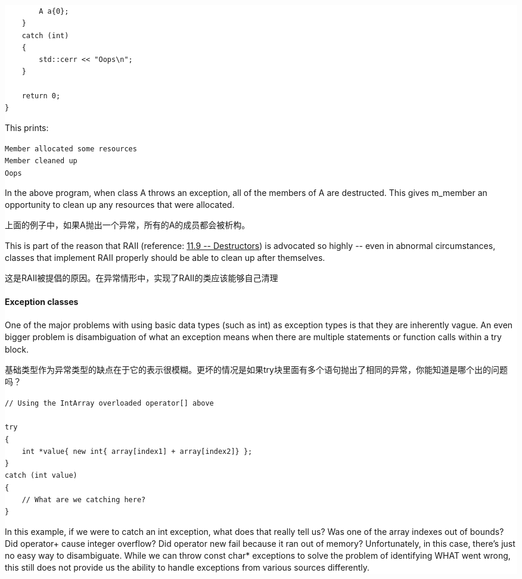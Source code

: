 ```
		A a{0};
	}
	catch (int)
	{
		std::cerr << "Oops\n";
	}
 
	return 0;
}
```

This prints:

```
Member allocated some resources
Member cleaned up
Oops
```

In the above program, when class A throws an exception, all of the members of A are destructed. This gives m_member an opportunity to clean up any resources that were allocated.

上面的例子中，如果A抛出一个异常，所有的A的成员都会被析构。

This is part of the reason that RAII (reference: [11.9 -- Destructors](https://www.learncpp.com/cpp-tutorial/destructors/)) is advocated so highly -- even in abnormal circumstances, classes that implement RAII properly should be able to clean up after themselves.

这是RAII被提倡的原因。在异常情形中，实现了RAII的类应该能够自己清理

#### Exception classes

One of the major problems with using basic data types (such as int) as exception types is that they are inherently vague. An even bigger problem is disambiguation of what an exception means when there are multiple statements or function calls within a try block.

基础类型作为异常类型的缺点在于它的表示很模糊。更坏的情况是如果try块里面有多个语句抛出了相同的异常，你能知道是哪个出的问题吗？

```
// Using the IntArray overloaded operator[] above
 
try
{
    int *value{ new int{ array[index1] + array[index2]} };
}
catch (int value)
{
    // What are we catching here?
}
```

In this example, if we were to catch an int exception, what does that really tell us? Was one of the array indexes out of bounds? Did operator+ cause integer overflow? Did operator new fail because it ran out of memory? Unfortunately, in this case, there’s just no easy way to disambiguate. While we can throw const char* exceptions to solve the problem of identifying WHAT went wrong, this still does not provide us the ability to handle exceptions from various sources differently.

